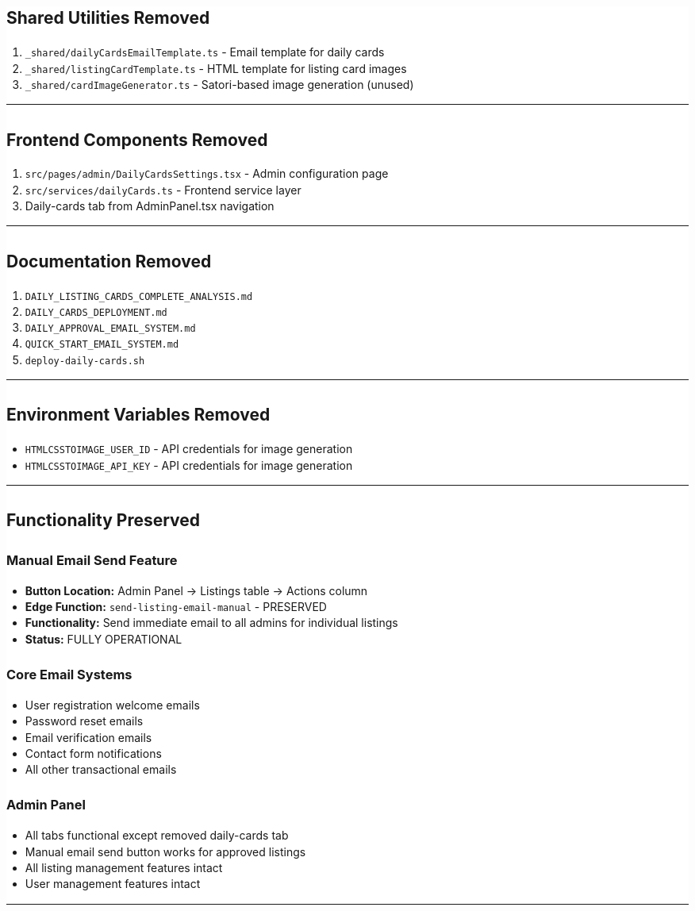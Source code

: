 
## Shared Utilities Removed

1. `_shared/dailyCardsEmailTemplate.ts` - Email template for daily cards
2. `_shared/listingCardTemplate.ts` - HTML template for listing card images
3. `_shared/cardImageGenerator.ts` - Satori-based image generation (unused)

---

## Frontend Components Removed

1. `src/pages/admin/DailyCardsSettings.tsx` - Admin configuration page
2. `src/services/dailyCards.ts` - Frontend service layer
3. Daily-cards tab from AdminPanel.tsx navigation

---

## Documentation Removed

1. `DAILY_LISTING_CARDS_COMPLETE_ANALYSIS.md`
2. `DAILY_CARDS_DEPLOYMENT.md`
3. `DAILY_APPROVAL_EMAIL_SYSTEM.md`
4. `QUICK_START_EMAIL_SYSTEM.md`
5. `deploy-daily-cards.sh`

---

## Environment Variables Removed

- `HTMLCSSTOIMAGE_USER_ID` - API credentials for image generation
- `HTMLCSSTOIMAGE_API_KEY` - API credentials for image generation

---

## Functionality Preserved

### Manual Email Send Feature
- **Button Location:** Admin Panel → Listings table → Actions column
- **Edge Function:** `send-listing-email-manual` - PRESERVED
- **Functionality:** Send immediate email to all admins for individual listings
- **Status:** FULLY OPERATIONAL

### Core Email Systems
- User registration welcome emails
- Password reset emails
- Email verification emails
- Contact form notifications
- All other transactional emails

### Admin Panel
- All tabs functional except removed daily-cards tab
- Manual email send button works for approved listings
- All listing management features intact
- User management features intact

---